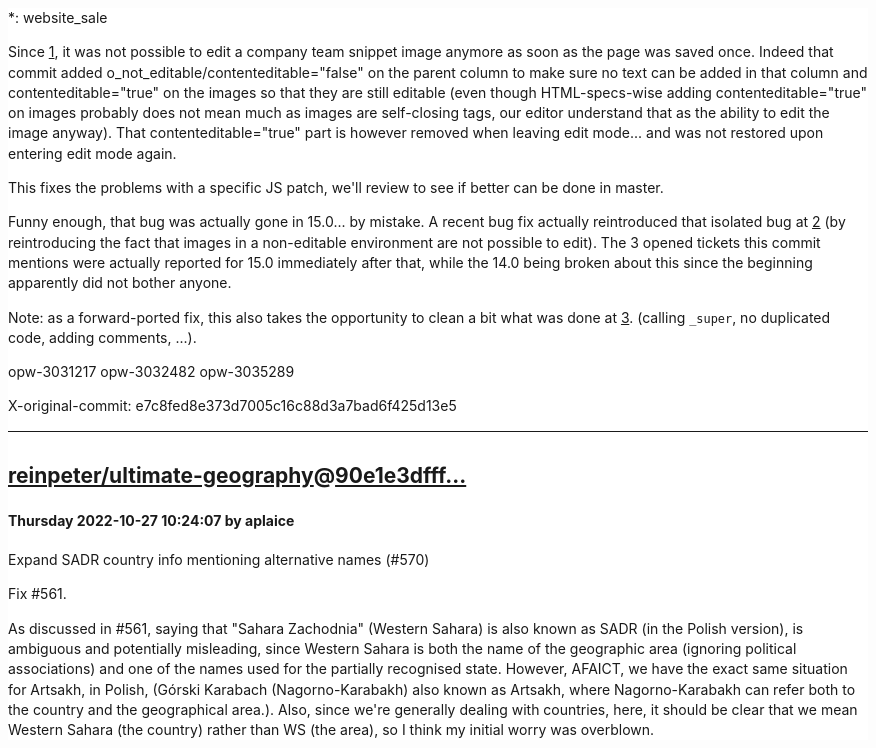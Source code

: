 *: website_sale

Since [1], it was not possible to edit a company team snippet image
anymore as soon as the page was saved once. Indeed that commit added
o_not_editable/contenteditable="false" on the parent column to make sure
no text can be added in that column and contenteditable="true" on the
images so that they are still editable (even though HTML-specs-wise
adding contenteditable="true" on images probably does not mean much as
images are self-closing tags, our editor understand that as the ability
to edit the image anyway). That contenteditable="true" part is however
removed when leaving edit mode... and was not restored upon entering
edit mode again.

This fixes the problems with a specific JS patch, we'll review to see if
better can be done in master.

Funny enough, that bug was actually gone in 15.0... by mistake. A recent
bug fix actually reintroduced that isolated bug at [2] (by reintroducing
the fact that images in a non-editable environment are not possible to
edit). The 3 opened tickets this commit mentions were actually reported
for 15.0 immediately after that, while the 14.0 being broken about this
since the beginning apparently did not bother anyone.

Note: as a forward-ported fix, this also takes the opportunity to clean
a bit what was done at [3]. (calling `_super`, no duplicated code,
adding comments, ...).

[1]: https://github.com/odoo/odoo/commit/656cac1bf21c7c5a56aa569008aac58436c747fb
[2]: https://github.com/odoo/odoo/commit/e113bae04a64a8bd341a80736086ab7c25079dd3
[3]: https://github.com/odoo/odoo/commit/e2f7b8fad76dc816b2f6864340d3740446117cdb

opw-3031217
opw-3032482
opw-3035289

X-original-commit: e7c8fed8e373d7005c16c88d3a7bad6f425d13e5

---
## [reinpeter/ultimate-geography](https://github.com/reinpeter/ultimate-geography)@[90e1e3dfff...](https://github.com/reinpeter/ultimate-geography/commit/90e1e3dfff699da113346e4ae1522ff0c8f5479e)
#### Thursday 2022-10-27 10:24:07 by aplaice

Expand SADR country info mentioning alternative names (#570)

Fix #561.

As discussed in #561, saying that "Sahara Zachodnia" (Western Sahara)
is also known as SADR (in the Polish version), is ambiguous and
potentially misleading, since Western Sahara is both the name of the
geographic area (ignoring political associations) and one of the names
used for the partially recognised state.  However, AFAICT, we have the
exact same situation for Artsakh, in Polish, (Górski
Karabach (Nagorno-Karabakh) also known as Artsakh, where
Nagorno-Karabakh can refer both to the country and the geographical
area.).  Also, since we're generally dealing with countries, here, it
should be clear that we mean Western Sahara (the country) rather than
WS (the area), so I think my initial worry was overblown.

